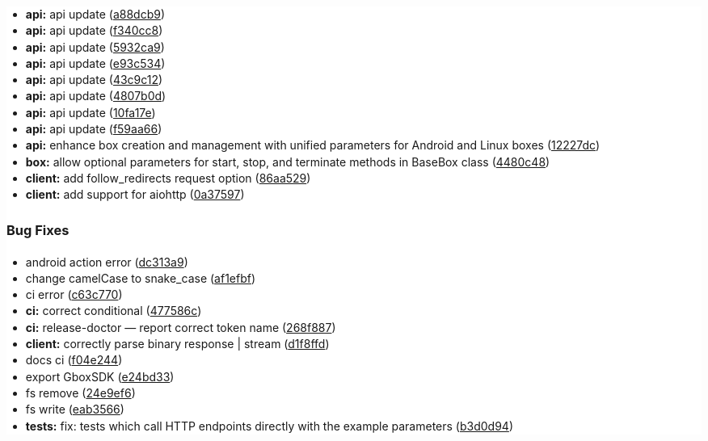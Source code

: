 * **api:** api update ([a88dcb9](https://github.com/babelcloud/gbox-sdk-py/commit/a88dcb9bddd7466f1fd45f689203bc6446982fed))
* **api:** api update ([f340cc8](https://github.com/babelcloud/gbox-sdk-py/commit/f340cc8733d2869d760a391ceb3dc6b317ab799a))
* **api:** api update ([5932ca9](https://github.com/babelcloud/gbox-sdk-py/commit/5932ca92ebe8c102d5ef8a9d45be23349a8791b7))
* **api:** api update ([e93c534](https://github.com/babelcloud/gbox-sdk-py/commit/e93c5348a8e18064930110966fc681bdeca93d1b))
* **api:** api update ([43c9c12](https://github.com/babelcloud/gbox-sdk-py/commit/43c9c12e909789d5c31787e32a657e23394a5f3f))
* **api:** api update ([4807b0d](https://github.com/babelcloud/gbox-sdk-py/commit/4807b0d37174f825fb8a6c16ceaa2ead04d7edf8))
* **api:** api update ([10fa17e](https://github.com/babelcloud/gbox-sdk-py/commit/10fa17e08321177a097e5d100eb3903719b7f891))
* **api:** api update ([f59aa66](https://github.com/babelcloud/gbox-sdk-py/commit/f59aa667afa8417a3991d0d9fcc165243481d994))
* **api:** enhance box creation and management with unified parameters for Android and Linux boxes ([12227dc](https://github.com/babelcloud/gbox-sdk-py/commit/12227dcce5a9339e8ff69b61ea6748c73f5f1ff8))
* **box:** allow optional parameters for start, stop, and terminate methods in BaseBox class ([4480c48](https://github.com/babelcloud/gbox-sdk-py/commit/4480c4858c1ef23eb72efc60f770fca3da0e2082))
* **client:** add follow_redirects request option ([86aa529](https://github.com/babelcloud/gbox-sdk-py/commit/86aa529c6e708fdd8a35f9c23e123788d2f4286f))
* **client:** add support for aiohttp ([0a37597](https://github.com/babelcloud/gbox-sdk-py/commit/0a37597d3fded81a7cfa68c11282dadc913c1714))


### Bug Fixes

* android action error ([dc313a9](https://github.com/babelcloud/gbox-sdk-py/commit/dc313a9003a8a6fcac91800e57a5ccd89a2c8cb7))
* change camelCase to snake_case ([af1efbf](https://github.com/babelcloud/gbox-sdk-py/commit/af1efbf516509aec35b4e73fe8cfe2b2b6f16bfb))
* ci error ([c63c770](https://github.com/babelcloud/gbox-sdk-py/commit/c63c770952222f958d4e5d0996bf914edf4503c2))
* **ci:** correct conditional ([477586c](https://github.com/babelcloud/gbox-sdk-py/commit/477586cafcab0dc81fd8fb3619beac0708e1ceb1))
* **ci:** release-doctor — report correct token name ([268f887](https://github.com/babelcloud/gbox-sdk-py/commit/268f887ef08e1451a6cc8385581d4079d7528050))
* **client:** correctly parse binary response | stream ([d1f8ffd](https://github.com/babelcloud/gbox-sdk-py/commit/d1f8ffd38e37ab8a990060d2a68057620eac6f04))
* docs ci ([f04e244](https://github.com/babelcloud/gbox-sdk-py/commit/f04e2441e448c750758a27ddfb988343373d92cf))
* export GboxSDK ([e24bd33](https://github.com/babelcloud/gbox-sdk-py/commit/e24bd3353cf5cf5332692560abb8b5652cbe5037))
* fs remove ([24e9ef6](https://github.com/babelcloud/gbox-sdk-py/commit/24e9ef684f5dee9080b92a4496c51cb61f187330))
* fs write ([eab3566](https://github.com/babelcloud/gbox-sdk-py/commit/eab35664be88f7fac40813fcef4fe0c71598bf85))
* **tests:** fix: tests which call HTTP endpoints directly with the example parameters ([b3d0d94](https://github.com/babelcloud/gbox-sdk-py/commit/b3d0d946c992a233ee49f235c8b5a9f567bcd58a))
